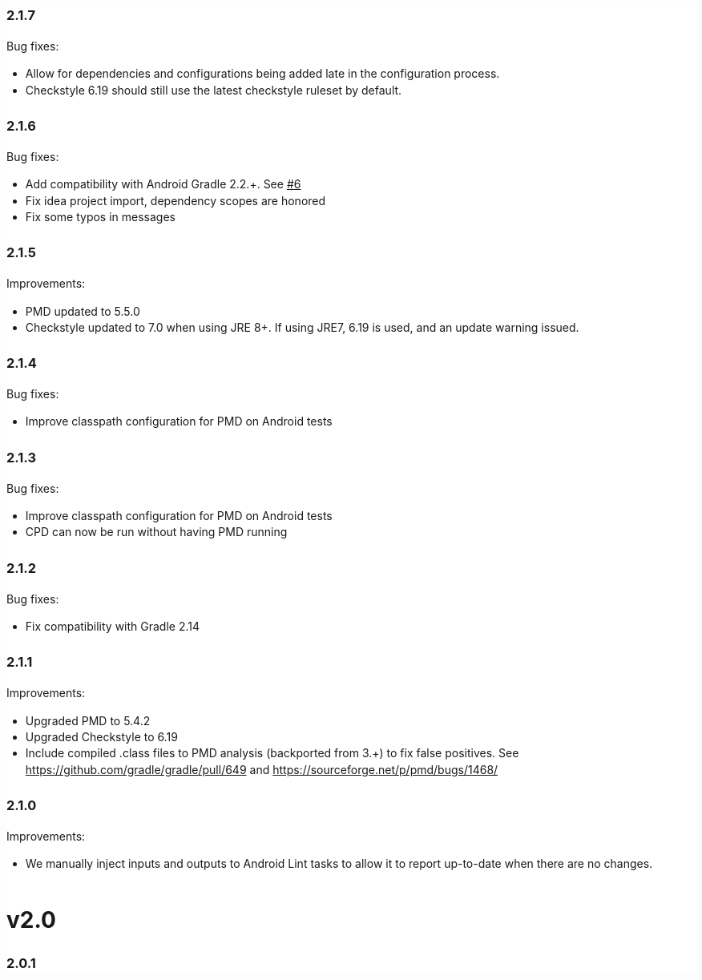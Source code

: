 ### 2.1.7

 Bug fixes:
 * Allow for dependencies and configurations being added late in the configuration process.
 * Checkstyle 6.19 should still use the latest checkstyle ruleset by default.

### 2.1.6

 Bug fixes:
 * Add compatibility with Android Gradle 2.2.+. See [#6](https://github.com/Monits/static-code-analysis-plugin/issues/6)
 * Fix idea project import, dependency scopes are honored
 * Fix some typos in messages

### 2.1.5

 Improvements:
 * PMD updated to 5.5.0
 * Checkstyle updated to 7.0 when using JRE 8+. If using JRE7, 6.19 is used, and an update warning issued.

### 2.1.4

 Bug fixes:
 * Improve classpath configuration for PMD on Android tests

### 2.1.3

 Bug fixes:
 * Improve classpath configuration for PMD on Android tests
 * CPD can now be run without having PMD running

### 2.1.2

 Bug fixes:
 * Fix compatibility with Gradle 2.14

### 2.1.1

 Improvements:
 * Upgraded PMD to 5.4.2
 * Upgraded Checkstyle to 6.19
 * Include compiled .class files to PMD analysis (backported from 3.+) to fix false positives.
    See https://github.com/gradle/gradle/pull/649 and https://sourceforge.net/p/pmd/bugs/1468/

### 2.1.0

 Improvements:
 * We manually inject inputs and outputs to Android Lint tasks to allow it to report up-to-date when there are no changes.

# v2.0
### 2.0.1
